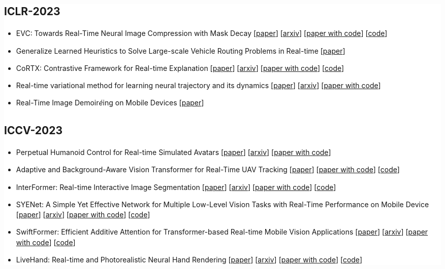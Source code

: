 ## ICLR-2023


- EVC: Towards Real-Time Neural Image Compression with Mask Decay [[paper](https://iclr.cc/virtual/2023/poster/12015)] [[arxiv](https://arxiv.org/abs/2302.05071)] [[paper with code](https://paperswithcode.com/paper/evc-towards-real-time-neural-image)] [[code](https://github.com/microsoft/dcvc)]

- Generalize Learned Heuristics to Solve Large-scale Vehicle Routing Problems in Real-time [[paper](https://iclr.cc/virtual/2023/poster/11865)]

- CoRTX: Contrastive Framework for Real-time Explanation [[paper](https://iclr.cc/virtual/2023/poster/12109)] [[arxiv](https://arxiv.org/abs/2303.02794)] [[paper with code](https://paperswithcode.com/paper/cortx-contrastive-framework-for-real-time)] [[code](https://github.com/ynchuang/cortx-720)]

- Real-time variational method for learning neural trajectory and its dynamics [[paper](https://iclr.cc/virtual/2023/poster/10849)] [[arxiv](https://arxiv.org/abs/2305.11278)] [[paper with code](https://paperswithcode.com/paper/real-time-variational-method-for-learning)]

- Real-Time Image Demoir$\acute{e}$ing on Mobile Devices [[paper](https://iclr.cc/virtual/2023/poster/12202)]


## ICCV-2023


- Perpetual Humanoid Control for Real-time Simulated Avatars [[paper](https://openaccess.thecvf.com/content/ICCV2023/html/Luo_Perpetual_Humanoid_Control_for_Real-time_Simulated_Avatars_ICCV_2023_paper.html)] [[arxiv](https://arxiv.org/abs/2305.06456)] [[paper with code](https://paperswithcode.com/paper/perpetual-humanoid-control-for-real-time)]

- Adaptive and Background-Aware Vision Transformer for Real-Time UAV Tracking [[paper](https://openaccess.thecvf.com/content/ICCV2023/html/Li_Adaptive_and_Background-Aware_Vision_Transformer_for_Real-Time_UAV_Tracking_ICCV_2023_paper.html)] [[paper with code](https://paperswithcode.com/paper/adaptive-and-background-aware-vision)] [[code](https://github.com/xyyang317/aba-vitrack)]

- InterFormer: Real-time Interactive Image Segmentation [[paper](https://openaccess.thecvf.com/content/ICCV2023/html/Huang_InterFormer_Real-time_Interactive_Image_Segmentation_ICCV_2023_paper.html)] [[arxiv](https://arxiv.org/abs/2304.02942)] [[paper with code](https://paperswithcode.com/paper/interformer-real-time-interactive-image)] [[code](https://github.com/youhuang67/interformer)]

- SYENet: A Simple Yet Effective Network for Multiple Low-Level Vision Tasks with Real-Time Performance on Mobile Device [[paper](https://openaccess.thecvf.com/content/ICCV2023/html/Gou_SYENet_A_Simple_Yet_Effective_Network_for_Multiple_Low-Level_Vision_ICCV_2023_paper.html)] [[arxiv](https://arxiv.org/abs/2308.08137)] [[paper with code](https://paperswithcode.com/paper/syenet-a-simple-yet-effective-network-for)] [[code](https://github.com/sanechips-multimedia/syenet)]

- SwiftFormer: Efficient Additive Attention for Transformer-based Real-time Mobile Vision Applications [[paper](https://openaccess.thecvf.com/content/ICCV2023/html/Shaker_SwiftFormer_Efficient_Additive_Attention_for_Transformer-based_Real-time_Mobile_Vision_Applications_ICCV_2023_paper.html)] [[arxiv](https://arxiv.org/abs/2303.15446)] [[paper with code](https://paperswithcode.com/paper/swiftformer-efficient-additive-attention-for)] [[code](https://github.com/amshaker/swiftformer)]

- LiveHand: Real-time and Photorealistic Neural Hand Rendering [[paper](https://openaccess.thecvf.com/content/ICCV2023/html/Mundra_LiveHand_Real-time_and_Photorealistic_Neural_Hand_Rendering_ICCV_2023_paper.html)] [[arxiv](https://arxiv.org/abs/2302.07672)] [[paper with code](https://paperswithcode.com/paper/livehand-real-time-and-photorealistic-neural)] [[code](https://github.com/amundra15/livehand)]
